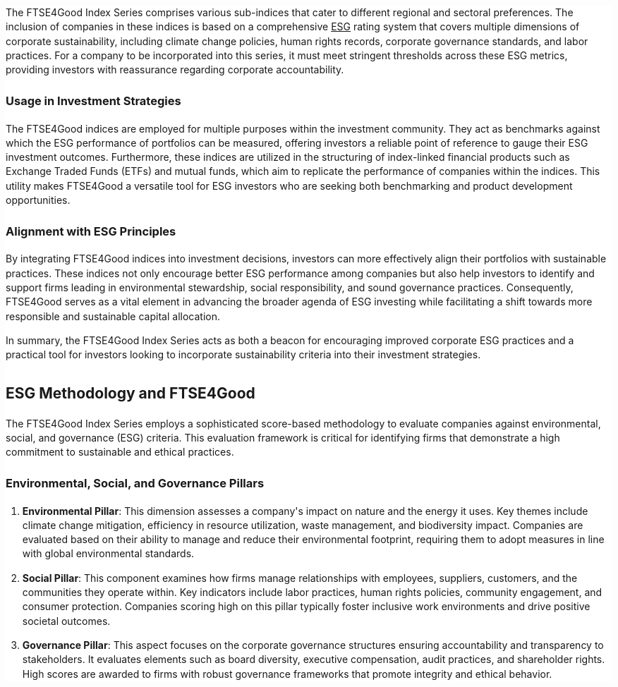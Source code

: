 The FTSE4Good Index Series comprises various sub-indices that cater to different regional and sectoral preferences. The inclusion of companies in these indices is based on a comprehensive [ESG](/wiki/esg-investing) rating system that covers multiple dimensions of corporate sustainability, including climate change policies, human rights records, corporate governance standards, and labor practices. For a company to be incorporated into this series, it must meet stringent thresholds across these ESG metrics, providing investors with reassurance regarding corporate accountability.

### Usage in Investment Strategies

The FTSE4Good indices are employed for multiple purposes within the investment community. They act as benchmarks against which the ESG performance of portfolios can be measured, offering investors a reliable point of reference to gauge their ESG investment outcomes. Furthermore, these indices are utilized in the structuring of index-linked financial products such as Exchange Traded Funds (ETFs) and mutual funds, which aim to replicate the performance of companies within the indices. This utility makes FTSE4Good a versatile tool for ESG investors who are seeking both benchmarking and product development opportunities.

### Alignment with ESG Principles

By integrating FTSE4Good indices into investment decisions, investors can more effectively align their portfolios with sustainable practices. These indices not only encourage better ESG performance among companies but also help investors to identify and support firms leading in environmental stewardship, social responsibility, and sound governance practices. Consequently, FTSE4Good serves as a vital element in advancing the broader agenda of ESG investing while facilitating a shift towards more responsible and sustainable capital allocation.

In summary, the FTSE4Good Index Series acts as both a beacon for encouraging improved corporate ESG practices and a practical tool for investors looking to incorporate sustainability criteria into their investment strategies.

## ESG Methodology and FTSE4Good

The FTSE4Good Index Series employs a sophisticated score-based methodology to evaluate companies against environmental, social, and governance (ESG) criteria. This evaluation framework is critical for identifying firms that demonstrate a high commitment to sustainable and ethical practices. 

### Environmental, Social, and Governance Pillars

1. **Environmental Pillar**: This dimension assesses a company's impact on nature and the energy it uses. Key themes include climate change mitigation, efficiency in resource utilization, waste management, and biodiversity impact. Companies are evaluated based on their ability to manage and reduce their environmental footprint, requiring them to adopt measures in line with global environmental standards.

2. **Social Pillar**: This component examines how firms manage relationships with employees, suppliers, customers, and the communities they operate within. Key indicators include labor practices, human rights policies, community engagement, and consumer protection. Companies scoring high on this pillar typically foster inclusive work environments and drive positive societal outcomes.

3. **Governance Pillar**: This aspect focuses on the corporate governance structures ensuring accountability and transparency to stakeholders. It evaluates elements such as board diversity, executive compensation, audit practices, and shareholder rights. High scores are awarded to firms with robust governance frameworks that promote integrity and ethical behavior.
